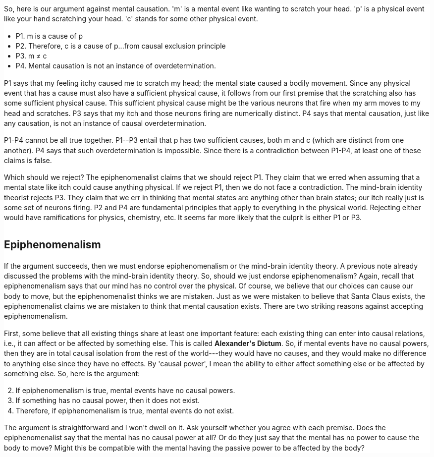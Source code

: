 So, here is our argument against mental causation. 'm' is a mental event like wanting to scratch your head. 'p' is a physical event like your hand scratching your head. 'c' stands for some other physical event. 

+ P1. m is a cause of p
+ P2. Therefore, c is a cause of p...from causal exclusion principle
+ P3. m ≠ c
+ P4. Mental causation is not an instance of overdetermination.


P1 says that my feeling itchy caused me to scratch my head; the mental state caused a bodily movement. Since any physical event that has a cause must also have a sufficient physical cause, it follows from our first premise that the scratching also has some sufficient physical cause. This sufficient physical cause might be the various neurons that fire when my arm moves to my head and scratches. P3 says that my itch and those neurons firing are numerically distinct. P4 says that mental causation, just like any causation, is not an instance of causal overdetermination. 

P1-P4 cannot be all true together. P1--P3 entail that p has two sufficient causes, both m and c (which are distinct from one another). P4 says that such overdetermination is impossible. Since there is a contradiction between P1-P4, at least one of these claims is false. 

Which should we reject? The epiphenomenalist claims that we should reject P1. They claim that we erred when assuming that a mental state like itch could cause anything physical. If we reject P1, then we do not face a contradiction. The mind-brain identity theorist rejects P3. They claim that we err in thinking that mental states are anything other than brain states; our itch really just is some set of neurons firing. P2 and P4 are fundamental principles that apply to everything in the physical world. Rejecting either would have ramifications for physics, chemistry, etc. It seems far more likely that the culprit is either P1 or P3. 

## Epiphenomenalism
If the argument succeeds, then we must endorse epiphenomenalism or the mind-brain identity theory. A previous note already discussed the problems with the mind-brain identity theory. So, should we just endorse epiphenomenalism? Again, recall that epiphenomenalism says that our mind has no control over the physical. Of course, we believe that our choices can cause our body to move, but the epiphenomenalist thinks we are mistaken. Just as we were mistaken to believe that Santa Claus exists, the epiphenomenalist claims we are mistaken to think that mental causation exists. There are two striking reasons against accepting epiphenomenalism. 

First, some believe that all existing things share at least one important feature: each existing thing can enter into causal relations, i.e., it can affect or be affected by something else. This is called **Alexander's Dictum**. So, if mental events have no causal powers, then they are in total causal isolation from the rest of the world---they would have no causes, and they would make no difference to anything else since they have no effects. By 'causal power', I mean the ability to either affect something else or be affected by something else. So, here is the argument: 

2. If epiphenomenalism is true, mental events have no causal powers. 
2. If something has no causal power, then it does not exist.
4. Therefore, if epiphenomenalism is true, mental events do not exist. 

The argument is straightforward and I won't dwell on it. Ask yourself whether you agree with each premise. Does the epiphenomenalist say that the mental has no causal power at all? Or do they just say that the mental has no power to cause the body to move? Might this be compatible with the mental having the passive power to be affected by the body? 

